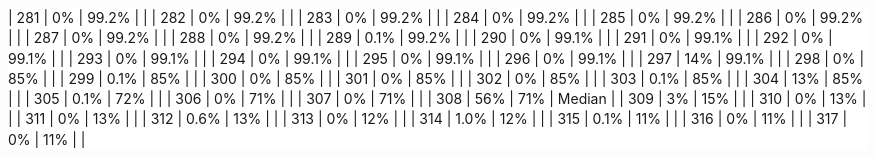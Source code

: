 | 281 | 0% | 99.2% |  |
| 282 | 0% | 99.2% |  |
| 283 | 0% | 99.2% |  |
| 284 | 0% | 99.2% |  |
| 285 | 0% | 99.2% |  |
| 286 | 0% | 99.2% |  |
| 287 | 0% | 99.2% |  |
| 288 | 0% | 99.2% |  |
| 289 | 0.1% | 99.2% |  |
| 290 | 0% | 99.1% |  |
| 291 | 0% | 99.1% |  |
| 292 | 0% | 99.1% |  |
| 293 | 0% | 99.1% |  |
| 294 | 0% | 99.1% |  |
| 295 | 0% | 99.1% |  |
| 296 | 0% | 99.1% |  |
| 297 | 14% | 99.1% |  |
| 298 | 0% | 85% |  |
| 299 | 0.1% | 85% |  |
| 300 | 0% | 85% |  |
| 301 | 0% | 85% |  |
| 302 | 0% | 85% |  |
| 303 | 0.1% | 85% |  |
| 304 | 13% | 85% |  |
| 305 | 0.1% | 72% |  |
| 306 | 0% | 71% |  |
| 307 | 0% | 71% |  |
| 308 | 56% | 71% | Median |
| 309 | 3% | 15% |  |
| 310 | 0% | 13% |  |
| 311 | 0% | 13% |  |
| 312 | 0.6% | 13% |  |
| 313 | 0% | 12% |  |
| 314 | 1.0% | 12% |  |
| 315 | 0.1% | 11% |  |
| 316 | 0% | 11% |  |
| 317 | 0% | 11% |  |